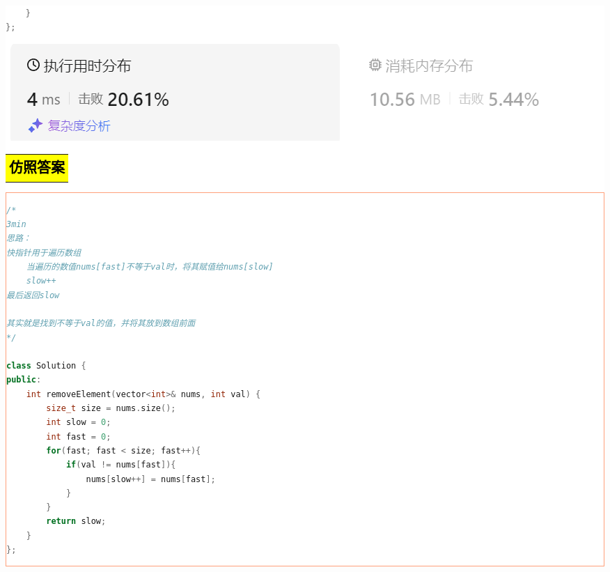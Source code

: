 ```C++ {.line-numbers}
    }
};
```

</div>

![alt text](image/fea009d528099510a69db7205588c7f.png)

<table>
  <tr>
    <td bgcolor="Yellow" style="padding: 5px; border: 0px solid black;">
      <span style="font-weight: bold; font-size: 20px;color: black;">
      仿照答案
      </span>
    </td>
  </tr>
</table>

<div style="padding: 0px; border: 1.5px solid LightSalmon; margin-bottom: 10px">

```C++ {.line-numbers}
/*
3min
思路：
快指针用于遍历数组
    当遍历的数值nums[fast]不等于val时，将其赋值给nums[slow]
    slow++
最后返回slow

其实就是找到不等于val的值，并将其放到数组前面
*/

class Solution {
public:
    int removeElement(vector<int>& nums, int val) {
        size_t size = nums.size();
        int slow = 0;
        int fast = 0;
        for(fast; fast < size; fast++){
            if(val != nums[fast]){
                nums[slow++] = nums[fast];
            }
        }
        return slow;
    }
};
```
</div>

